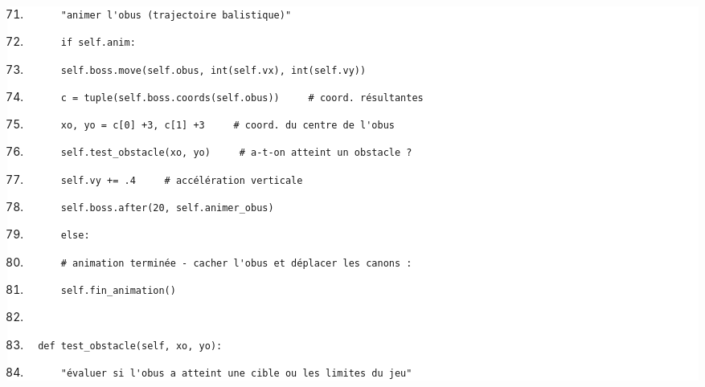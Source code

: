 71. ``` {.LignePreCode}
          "animer l'obus (trajectoire balistique)" 
    ```

72. ``` {.LignePreCode}
          if self.anim: 
    ```

73. ``` {.LignePreCode}
          self.boss.move(self.obus, int(self.vx), int(self.vy)) 
    ```

74. ``` {.LignePreCode}
          c = tuple(self.boss.coords(self.obus))	 # coord. résultantes 
    ```

75. ``` {.LignePreCode}
          xo, yo = c[0] +3, c[1] +3     # coord. du centre de l'obus 
    ```

76. ``` {.LignePreCode}
          self.test_obstacle(xo, yo)     # a-t-on atteint un obstacle ? 
    ```

77. ``` {.LignePreCode}
          self.vy += .4	    # accélération verticale 
    ```

78. ``` {.LignePreCode}
          self.boss.after(20, self.animer_obus) 
    ```

79. ``` {.LignePreCode}
          else: 
    ```

80. ``` {.LignePreCode}
          # animation terminée - cacher l'obus et déplacer les canons : 
    ```

81. ``` {.LignePreCode}
          self.fin_animation() 
    ```

82. ``` {.LignePreCode}
      
    ```

83. ``` {.LignePreCode}
      def test_obstacle(self, xo, yo): 
    ```

84. ``` {.LignePreCode}
          "évaluer si l'obus a atteint une cible ou les limites du jeu" 
    ```


[^note_86]: Nous n'hésitons pas à discuter ici le développement d'un logiciel de jeu, parce qu'il s'agit d'un domaine directement accessible à tous, et dans lequel les objectifs concrets sont aisément identifiables. Il va de soi que les mêmes techniques de développement peuvent s'appliquer à d'autres applications plus « sérieuses ».
[^note_87]: Il s'agit d'une suite bureautique complète, libre et gratuite, largement compatible avec MS-Office, disponible pour *Linux, Windows, Mac OS, Solaris*... Le présent manuel a été entièrement rédigé avec son traitement de texte. Vous pouvez vous la procurer par téléchargement depuis le site web : [http://www.openoffice.org](www.openoffice.org "openoffice.org")